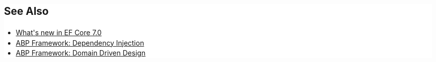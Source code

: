 ## See Also

* [What's new in EF Core 7.0](https://learn.microsoft.com/en-us/ef/core/what-is-new/ef-core-7.0/whatsnew)
* [ABP Framework: Dependency Injection](https://docs.abp.io/en/abp/latest/Dependency-Injection)
* [ABP Framework: Domain Driven Design](https://docs.abp.io/en/abp/latest/Domain-Driven-Design)